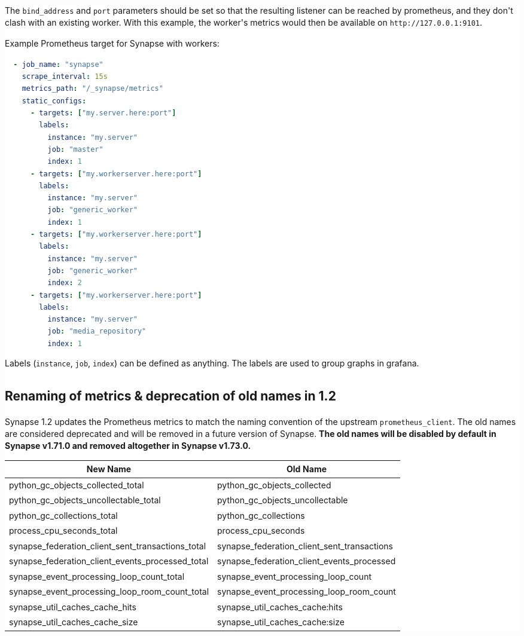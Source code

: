 The `bind_address` and `port` parameters should be set so that
the resulting listener can be reached by prometheus, and they
don't clash with an existing worker.
With this example, the worker's metrics would then be available
on `http://127.0.0.1:9101`.

Example Prometheus target for Synapse with workers:

```yaml
  - job_name: "synapse"
    scrape_interval: 15s
    metrics_path: "/_synapse/metrics"
    static_configs:
      - targets: ["my.server.here:port"]
        labels:
          instance: "my.server"
          job: "master"
          index: 1
      - targets: ["my.workerserver.here:port"]
        labels:
          instance: "my.server"
          job: "generic_worker"
          index: 1
      - targets: ["my.workerserver.here:port"]
        labels:
          instance: "my.server"
          job: "generic_worker"
          index: 2
      - targets: ["my.workerserver.here:port"]
        labels:
          instance: "my.server"
          job: "media_repository"
          index: 1
```

Labels (`instance`, `job`, `index`) can be defined as anything.
The labels are used to group graphs in grafana.

## Renaming of metrics & deprecation of old names in 1.2

Synapse 1.2 updates the Prometheus metrics to match the naming
convention of the upstream `prometheus_client`. The old names are
considered deprecated and will be removed in a future version of
Synapse.
**The old names will be disabled by default in Synapse v1.71.0 and removed
altogether in Synapse v1.73.0.**

| New Name                                                                     | Old Name                                                               |
| ---------------------------------------------------------------------------- | ---------------------------------------------------------------------- |
| python_gc_objects_collected_total                                            | python_gc_objects_collected                                            |
| python_gc_objects_uncollectable_total                                        | python_gc_objects_uncollectable                                        |
| python_gc_collections_total                                                  | python_gc_collections                                                  |
| process_cpu_seconds_total                                                    | process_cpu_seconds                                                    |
| synapse_federation_client_sent_transactions_total                            | synapse_federation_client_sent_transactions                            |
| synapse_federation_client_events_processed_total                             | synapse_federation_client_events_processed                             |
| synapse_event_processing_loop_count_total                                    | synapse_event_processing_loop_count                                    |
| synapse_event_processing_loop_room_count_total                               | synapse_event_processing_loop_room_count                               |
| synapse_util_caches_cache_hits                                               | synapse_util_caches_cache:hits                                         |
| synapse_util_caches_cache_size                                               | synapse_util_caches_cache:size                                         |